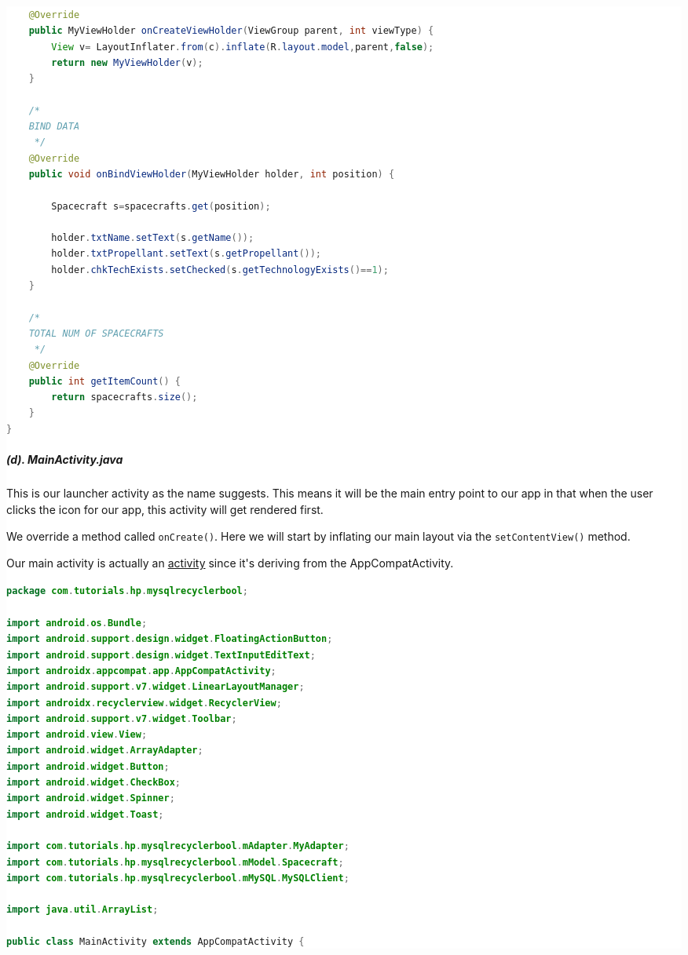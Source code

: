 ```java
    @Override
    public MyViewHolder onCreateViewHolder(ViewGroup parent, int viewType) {
        View v= LayoutInflater.from(c).inflate(R.layout.model,parent,false);
        return new MyViewHolder(v);
    }

    /*
    BIND DATA
     */
    @Override
    public void onBindViewHolder(MyViewHolder holder, int position) {

        Spacecraft s=spacecrafts.get(position);

        holder.txtName.setText(s.getName());
        holder.txtPropellant.setText(s.getPropellant());
        holder.chkTechExists.setChecked(s.getTechnologyExists()==1);
    }

    /*
    TOTAL NUM OF SPACECRAFTS
     */
    @Override
    public int getItemCount() {
        return spacecrafts.size();
    }
}
```

##### (d). MainActivity.java

This is our launcher activity as the name suggests. This means it will be the main entry point to our app in that when the user clicks the icon for our app, this activity will get rendered first.

We override a method called `onCreate()`. Here we will start by inflating our main layout via the `setContentView()` method.

Our main activity is actually an [activity](https://camposha.info/android/activity) since it's deriving from the AppCompatActivity.

```java
package com.tutorials.hp.mysqlrecyclerbool;

import android.os.Bundle;
import android.support.design.widget.FloatingActionButton;
import android.support.design.widget.TextInputEditText;
import androidx.appcompat.app.AppCompatActivity;
import android.support.v7.widget.LinearLayoutManager;
import androidx.recyclerview.widget.RecyclerView;
import android.support.v7.widget.Toolbar;
import android.view.View;
import android.widget.ArrayAdapter;
import android.widget.Button;
import android.widget.CheckBox;
import android.widget.Spinner;
import android.widget.Toast;

import com.tutorials.hp.mysqlrecyclerbool.mAdapter.MyAdapter;
import com.tutorials.hp.mysqlrecyclerbool.mModel.Spacecraft;
import com.tutorials.hp.mysqlrecyclerbool.mMySQL.MySQLClient;

import java.util.ArrayList;

public class MainActivity extends AppCompatActivity {

```